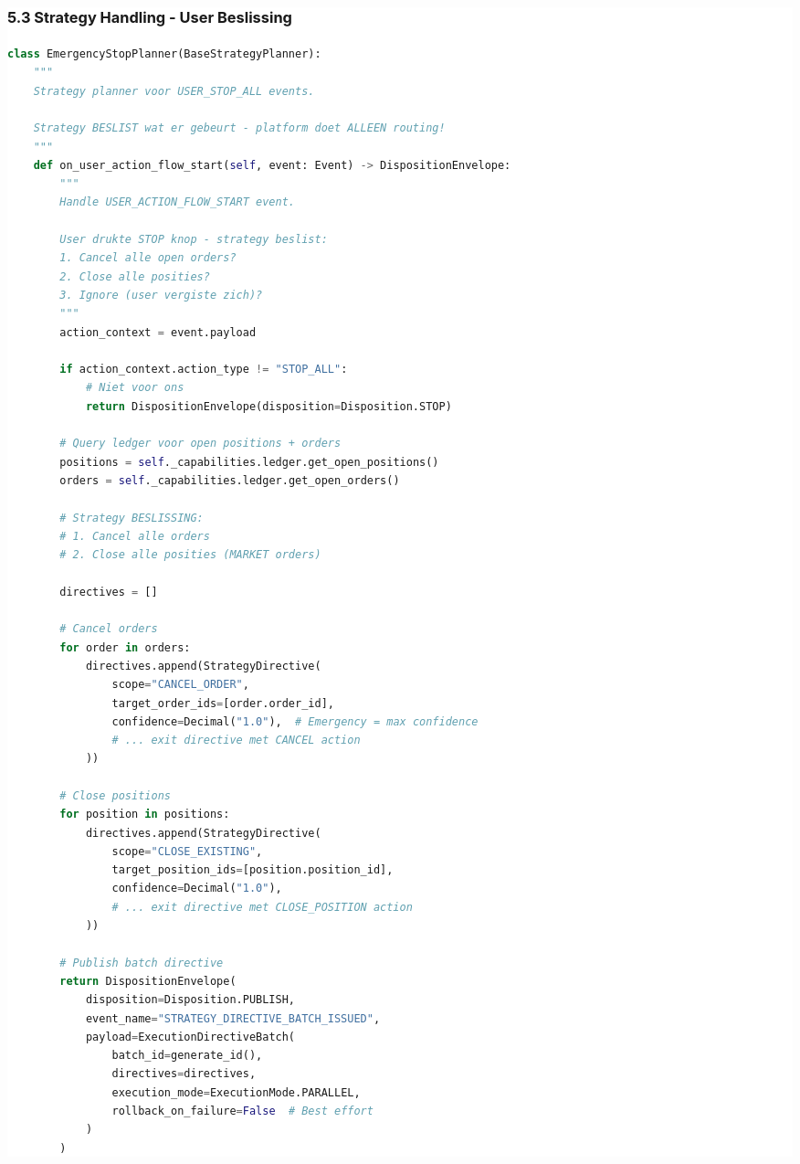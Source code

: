 ### 5.3 Strategy Handling - User Beslissing

```python
class EmergencyStopPlanner(BaseStrategyPlanner):
    """
    Strategy planner voor USER_STOP_ALL events.
    
    Strategy BESLIST wat er gebeurt - platform doet ALLEEN routing!
    """
    def on_user_action_flow_start(self, event: Event) -> DispositionEnvelope:
        """
        Handle USER_ACTION_FLOW_START event.
        
        User drukte STOP knop - strategy beslist:
        1. Cancel alle open orders?
        2. Close alle posities?
        3. Ignore (user vergiste zich)?
        """
        action_context = event.payload
        
        if action_context.action_type != "STOP_ALL":
            # Niet voor ons
            return DispositionEnvelope(disposition=Disposition.STOP)
        
        # Query ledger voor open positions + orders
        positions = self._capabilities.ledger.get_open_positions()
        orders = self._capabilities.ledger.get_open_orders()
        
        # Strategy BESLISSING:
        # 1. Cancel alle orders
        # 2. Close alle posities (MARKET orders)
        
        directives = []
        
        # Cancel orders
        for order in orders:
            directives.append(StrategyDirective(
                scope="CANCEL_ORDER",
                target_order_ids=[order.order_id],
                confidence=Decimal("1.0"),  # Emergency = max confidence
                # ... exit directive met CANCEL action
            ))
        
        # Close positions
        for position in positions:
            directives.append(StrategyDirective(
                scope="CLOSE_EXISTING",
                target_position_ids=[position.position_id],
                confidence=Decimal("1.0"),
                # ... exit directive met CLOSE_POSITION action
            ))
        
        # Publish batch directive
        return DispositionEnvelope(
            disposition=Disposition.PUBLISH,
            event_name="STRATEGY_DIRECTIVE_BATCH_ISSUED",
            payload=ExecutionDirectiveBatch(
                batch_id=generate_id(),
                directives=directives,
                execution_mode=ExecutionMode.PARALLEL,
                rollback_on_failure=False  # Best effort
            )
        )
```